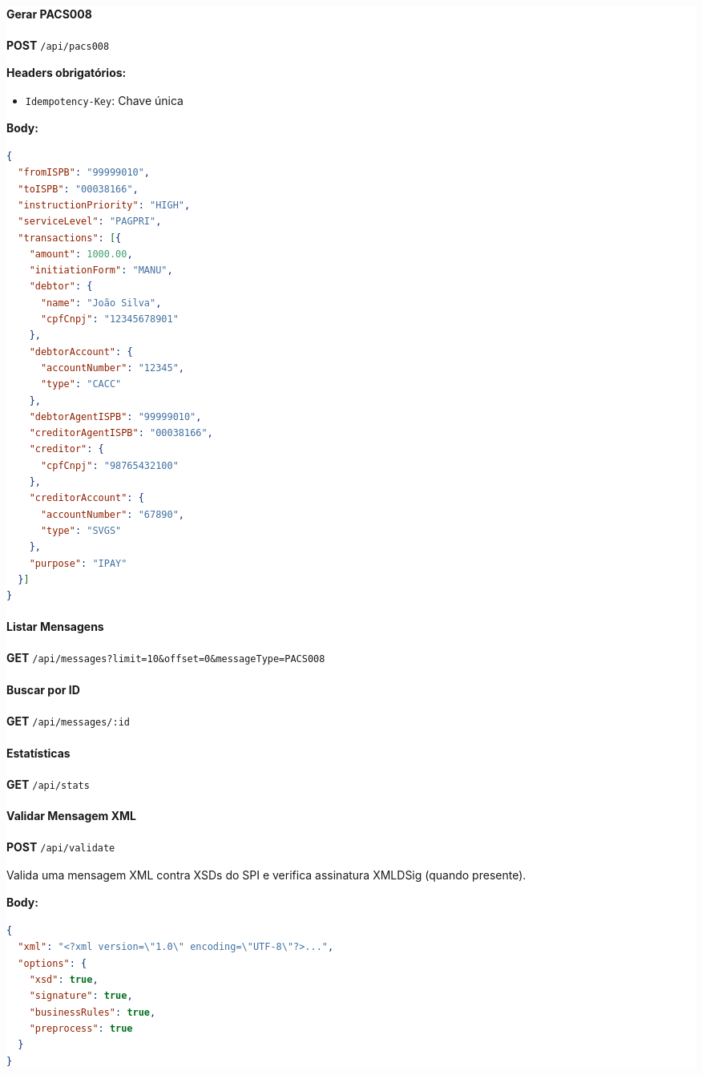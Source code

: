#### Gerar PACS008
**POST** `/api/pacs008`

**Headers obrigatórios:**
- `Idempotency-Key`: Chave única

**Body:**
```json
{
  "fromISPB": "99999010",
  "toISPB": "00038166",
  "instructionPriority": "HIGH",
  "serviceLevel": "PAGPRI",
  "transactions": [{
    "amount": 1000.00,
    "initiationForm": "MANU",
    "debtor": {
      "name": "João Silva",
      "cpfCnpj": "12345678901"
    },
    "debtorAccount": {
      "accountNumber": "12345",
      "type": "CACC"
    },
    "debtorAgentISPB": "99999010",
    "creditorAgentISPB": "00038166",
    "creditor": {
      "cpfCnpj": "98765432100"
    },
    "creditorAccount": {
      "accountNumber": "67890",
      "type": "SVGS"
    },
    "purpose": "IPAY"
  }]
}
```

#### Listar Mensagens
**GET** `/api/messages?limit=10&offset=0&messageType=PACS008`

#### Buscar por ID
**GET** `/api/messages/:id`

#### Estatísticas
**GET** `/api/stats`

#### Validar Mensagem XML
**POST** `/api/validate`

Valida uma mensagem XML contra XSDs do SPI e verifica assinatura XMLDSig (quando presente).

**Body:**
```json
{
  "xml": "<?xml version=\"1.0\" encoding=\"UTF-8\"?>...",
  "options": {
    "xsd": true,
    "signature": true,
    "businessRules": true,
    "preprocess": true
  }
}
```
